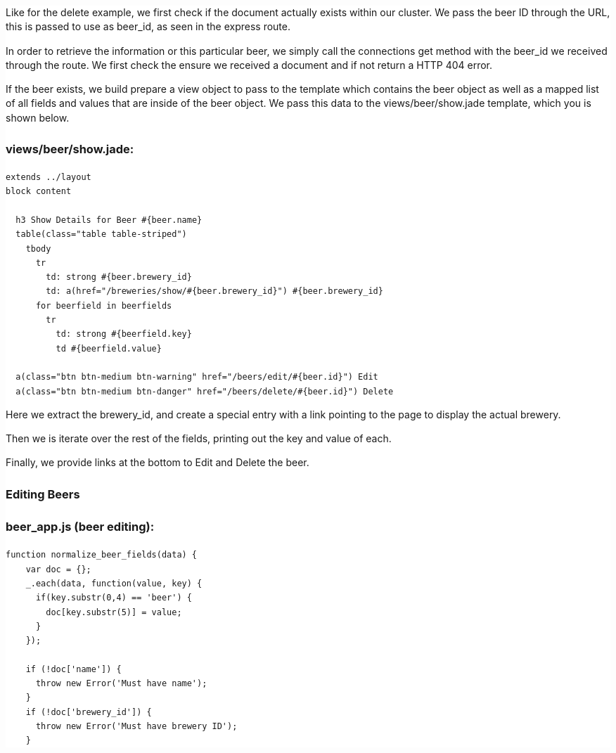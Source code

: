

Like for the delete example, we first check if the document actually exists
within our cluster. We pass the beer ID through the URL, this is passed to use
as beer\_id, as seen in the express route.

In order to retrieve the information or this particular beer, we simply call the
connections get method with the beer\_id we received through the route. We first
check the ensure we received a document and if not return a HTTP 404 error.

If the beer exists, we build prepare a view object to pass to the template which
contains the beer object as well as a mapped list of all fields and values that
are inside of the beer object. We pass this data to the views/beer/show.jade
template, which you is shown below.

### views/beer/show.jade:


```
extends ../layout
block content

  h3 Show Details for Beer #{beer.name}
  table(class="table table-striped")
    tbody
      tr
        td: strong #{beer.brewery_id}
        td: a(href="/breweries/show/#{beer.brewery_id}") #{beer.brewery_id}
      for beerfield in beerfields
        tr
          td: strong #{beerfield.key}
          td #{beerfield.value}

  a(class="btn btn-medium btn-warning" href="/beers/edit/#{beer.id}") Edit
  a(class="btn btn-medium btn-danger" href="/beers/delete/#{beer.id}") Delete
```



Here we extract the brewery\_id, and create a special entry with a link pointing
to the page to display the actual brewery.

Then we is iterate over the rest of the fields, printing out the key and value
of each.

Finally, we provide links at the bottom to Edit and Delete the beer.

<a id="editing_beers"></a>

### Editing Beers

### beer_app.js (beer editing):


```
function normalize_beer_fields(data) {
    var doc = {};
    _.each(data, function(value, key) {
      if(key.substr(0,4) == 'beer') {
        doc[key.substr(5)] = value;
      }
    });

    if (!doc['name']) {
      throw new Error('Must have name');
    }
    if (!doc['brewery_id']) {
      throw new Error('Must have brewery ID');
    }

```